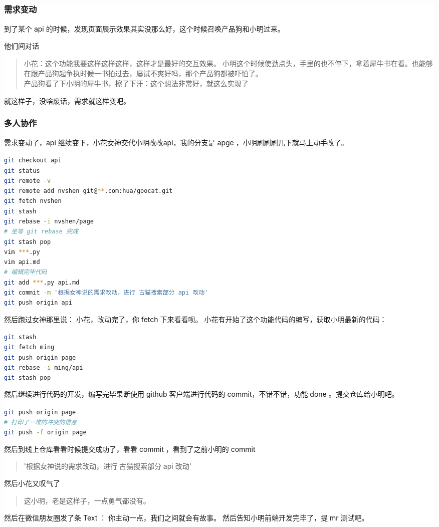 ### 需求变动
到了某个 api 的时候，发现页面展示效果其实没那么好，这个时候召唤产品狗和小明过来。

他们间对话
> 小花：这个功能我要这样这样这样，这样才是最好的交互效果。
> 小明这个时候使劲点头，手里的也不停下，拿着犀牛书在看。也能够在跟产品狗起争执时候一书拍过去，屡试不爽好吗，那个产品狗都被吓怕了。  
> 产品狗看了下小明的犀牛书，擦了下汗：这个想法非常好，就这么实现了

就这样子，没啥废话，需求就这样变吧。

### 多人协作
需求变动了，api 继续变下，小花女神交代小明改改api，我的分支是 apge ，小明刷刷刷几下就马上动手改了。

```bash
git checkout api
git status
git remote -v
git remote add nvshen git@**.com:hua/goocat.git
git fetch nvshen
git stash
git rebase -i nvshen/page
# 坐等 git rebase 完成
git stash pop
vim ***.py
vim api.md
# 编辑完毕代码
git add ***.py api.md
git commit -m '根据女神说的需求改动，进行 古猫搜索部分 api 改动'
git push origin api
```
然后跑过女神那里说： 小花，改动完了，你 fetch 下来看看呗。
小花有开始了这个功能代码的编写，获取小明最新的代码：
```bash
git stash 
git fetch ming
git push origin page
git rebase -i ming/api
git stash pop
```
然后继续进行代码的开发，编写完毕果断使用 github 客户端进行代码的 commit，不错不错，功能 done 。提交仓库给小明吧。
```bash
git push origin page
# 打印了一堆的冲突的信息
git push -f origin page
```
然后到线上仓库看看时候提交成功了，看看 commit ，看到了之前小明的 commit 
> '根据女神说的需求改动，进行 古猫搜索部分 api 改动'

然后小花又叹气了
> 这小明，老是这样子，一点勇气都没有。

然后在微信朋友圈发了条 Text ： 你主动一点，我们之间就会有故事。
然后告知小明前端开发完毕了，提 mr 测试吧。
